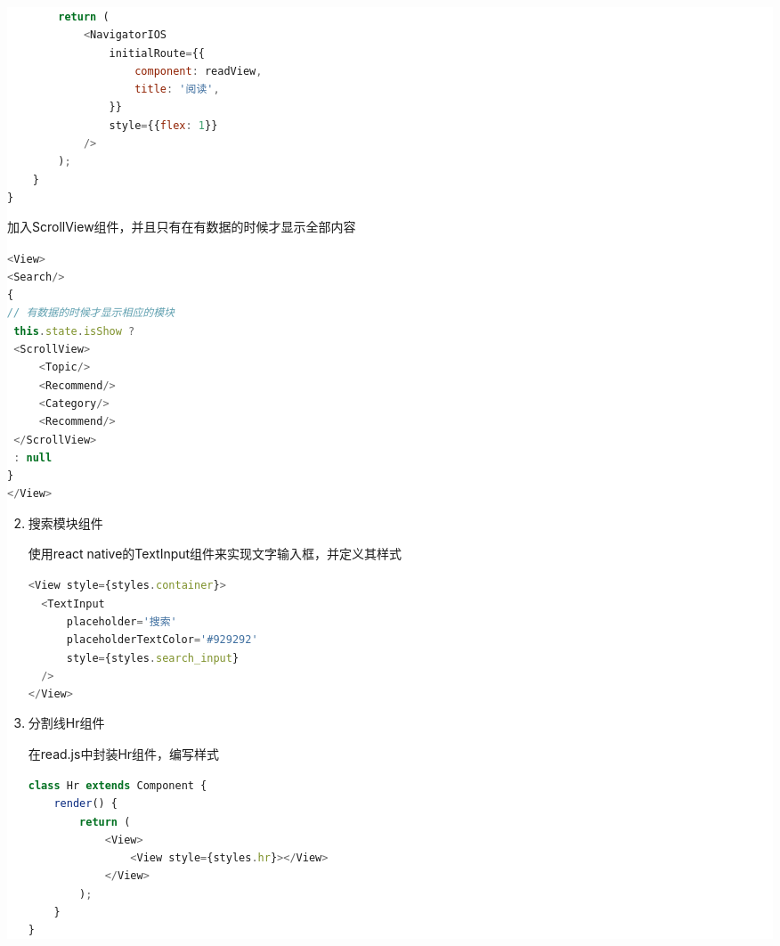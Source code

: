    ```javascript
           return (
               <NavigatorIOS
                   initialRoute={{
                       component: readView,
                       title: '阅读',
                   }}
                   style={{flex: 1}}
               />
           );
       }
   }
   ```

   加入ScrollView组件，并且只有在有数据的时候才显示全部内容

   ``` javascript
   <View>
   <Search/>
   {
   // 有数据的时候才显示相应的模块
   	this.state.isShow ?
   	<ScrollView>
   		<Topic/>
   		<Recommend/>
   		<Category/>
   		<Recommend/>
   	</ScrollView>
   	: null
   }
   </View>
   ```

2. 搜索模块组件

   使用react native的TextInput组件来实现文字输入框，并定义其样式

   ```javascript
   <View style={styles.container}>
     <TextInput
         placeholder='搜索'
         placeholderTextColor='#929292'
         style={styles.search_input}
     />
   </View>
   ```

3. 分割线Hr组件

   在read.js中封装Hr组件，编写样式

   ```javascript
   class Hr extends Component {
       render() {
           return (
               <View>
                   <View style={styles.hr}></View>
               </View>
           );
       }
   }
   ```
